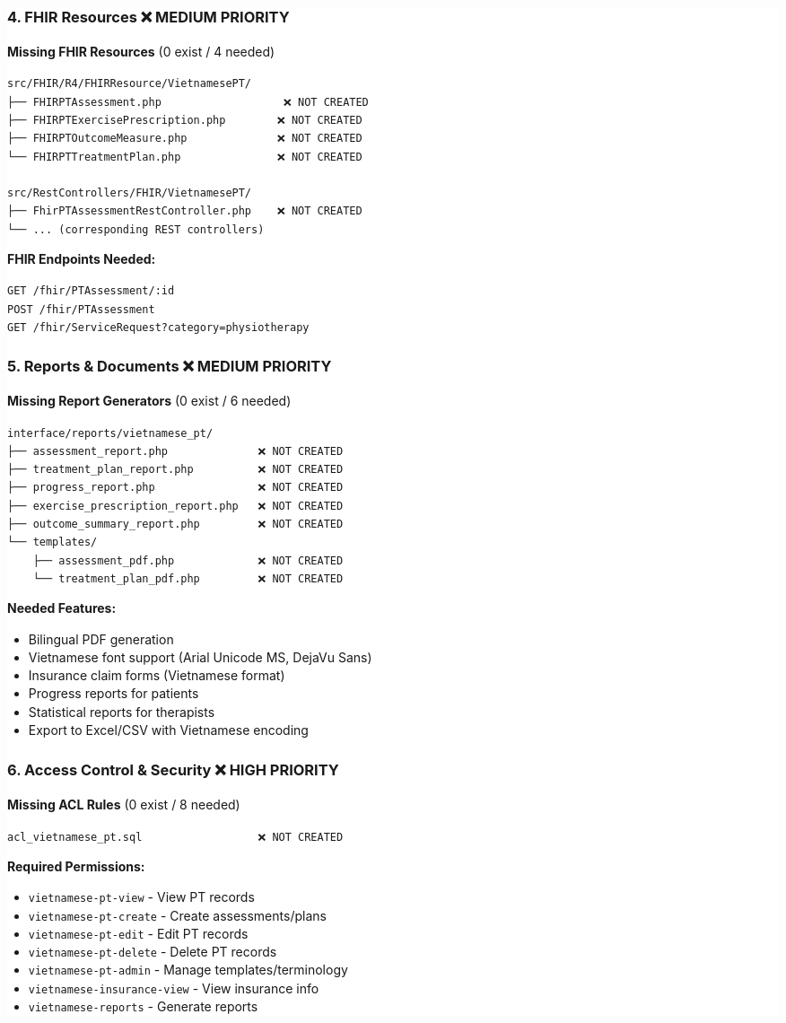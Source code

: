 ### 4. **FHIR Resources** ❌ MEDIUM PRIORITY

**Missing FHIR Resources** (0 exist / 4 needed)

```
src/FHIR/R4/FHIRResource/VietnamesePT/
├── FHIRPTAssessment.php                   ❌ NOT CREATED
├── FHIRPTExercisePrescription.php        ❌ NOT CREATED
├── FHIRPTOutcomeMeasure.php              ❌ NOT CREATED
└── FHIRPTTreatmentPlan.php               ❌ NOT CREATED

src/RestControllers/FHIR/VietnamesePT/
├── FhirPTAssessmentRestController.php    ❌ NOT CREATED
└── ... (corresponding REST controllers)
```

**FHIR Endpoints Needed:**
```
GET /fhir/PTAssessment/:id
POST /fhir/PTAssessment
GET /fhir/ServiceRequest?category=physiotherapy
```

### 5. **Reports & Documents** ❌ MEDIUM PRIORITY

**Missing Report Generators** (0 exist / 6 needed)

```
interface/reports/vietnamese_pt/
├── assessment_report.php              ❌ NOT CREATED
├── treatment_plan_report.php          ❌ NOT CREATED
├── progress_report.php                ❌ NOT CREATED
├── exercise_prescription_report.php   ❌ NOT CREATED
├── outcome_summary_report.php         ❌ NOT CREATED
└── templates/
    ├── assessment_pdf.php             ❌ NOT CREATED
    └── treatment_plan_pdf.php         ❌ NOT CREATED
```

**Needed Features:**
- Bilingual PDF generation
- Vietnamese font support (Arial Unicode MS, DejaVu Sans)
- Insurance claim forms (Vietnamese format)
- Progress reports for patients
- Statistical reports for therapists
- Export to Excel/CSV with Vietnamese encoding

### 6. **Access Control & Security** ❌ HIGH PRIORITY

**Missing ACL Rules** (0 exist / 8 needed)

```
acl_vietnamese_pt.sql                  ❌ NOT CREATED
```

**Required Permissions:**
- `vietnamese-pt-view` - View PT records
- `vietnamese-pt-create` - Create assessments/plans
- `vietnamese-pt-edit` - Edit PT records
- `vietnamese-pt-delete` - Delete PT records
- `vietnamese-pt-admin` - Manage templates/terminology
- `vietnamese-insurance-view` - View insurance info
- `vietnamese-reports` - Generate reports
